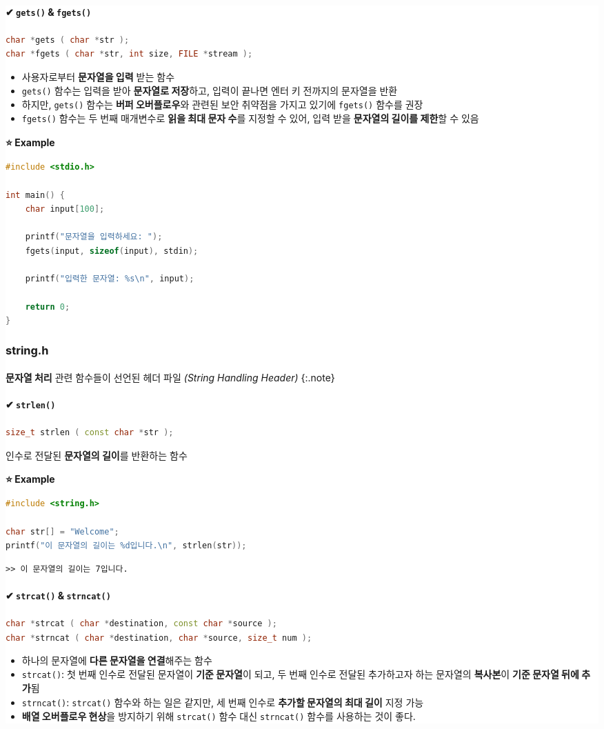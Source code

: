 #### ✔ `gets()` & `fgets()`

```cpp
char *gets ( char *str );
char *fgets ( char *str, int size, FILE *stream );
```
- 사용자로부터 **문자열을 입력** 받는 함수
- `gets()` 함수는 입력을 받아 **문자열로 저장**하고, 입력이 끝나면 엔터 키 전까지의 문자열을 반환
- 하지만, `gets()` 함수는 **버퍼 오버플로우**와 관련된 보안 취약점을 가지고 있기에 `fgets()` 함수를 권장
- `fgets()` 함수는 두 번째 매개변수로 **읽을 최대 문자 수**를 지정할 수 있어, 입력 받을 **문자열의 길이를 제한**할 수 있음

**⭐️ Example**
```cpp
#include <stdio.h>

int main() {
    char input[100];
    
    printf("문자열을 입력하세요: ");
    fgets(input, sizeof(input), stdin);

    printf("입력한 문자열: %s\n", input);

    return 0;
}
```

### string.h
**문자열 처리** 관련 함수들이 선언된 헤더 파일 _(String Handling Header)_
{:.note}

#### ✔ `strlen()`

```cpp
size_t strlen ( const char *str );
```
인수로 전달된 **문자열의 길이**를 반환하는 함수

**⭐️ Example**
```cpp
#include <string.h>

char str[] = "Welcome";  
printf("이 문자열의 길이는 %d입니다.\n", strlen(str));
```
```
>> 이 문자열의 길이는 7입니다.
```

#### ✔ `strcat()` & `strncat()`

```cpp
char *strcat ( char *destination, const char *source );
char *strncat ( char *destination, char *source, size_t num );
```
- 하나의 문자열에 **다른 문자열을 연결**해주는 함수
- `strcat()`: 첫 번째 인수로 전달된 문자열이 **기준 문자열**이 되고, 두 번째 인수로 전달된 추가하고자 하는 문자열의 **복사본**이 **기준 문자열 뒤에 추가**됨
- `strncat()`: `strcat()` 함수와 하는 일은 같지만, 세 번째 인수로 **추가할 문자열의 최대 길이** 지정 가능
- **배열 오버플로우 현상**을 방지하기 위해 `strcat()` 함수 대신 `strncat()` 함수를 사용하는 것이 좋다.
